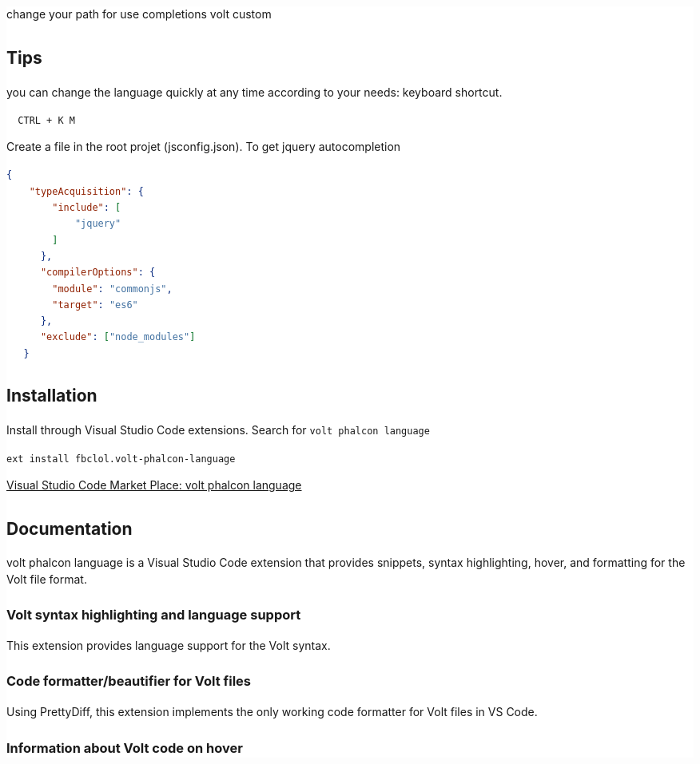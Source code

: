 change your path for use completions volt custom

## Tips

you can change the language quickly at any time according to your needs:
keyboard shortcut.

```
  CTRL + K M
```

Create a file in the root projet (jsconfig.json).
To get jquery autocompletion

```json
{
    "typeAcquisition": {
        "include": [
            "jquery"
        ]
      },
      "compilerOptions": {
        "module": "commonjs",
        "target": "es6"
      },
      "exclude": ["node_modules"]
   }
```

## Installation

Install through Visual Studio Code extensions. Search for `volt phalcon language`

```bash
ext install fbclol.volt-phalcon-language
```

[Visual Studio Code Market Place: volt phalcon language](https://marketplace.visualstudio.com/items?itemName=fbclol.volt-phalcon-language)

## Documentation

volt phalcon language is a Visual Studio Code extension that provides snippets, syntax highlighting, hover, and formatting for the Volt file format.

### Volt syntax highlighting and language support

This extension provides language support for the Volt syntax.

### Code formatter/beautifier for Volt files

Using PrettyDiff, this extension implements the only working code formatter for Volt files in VS Code.

### Information about Volt code on hover
